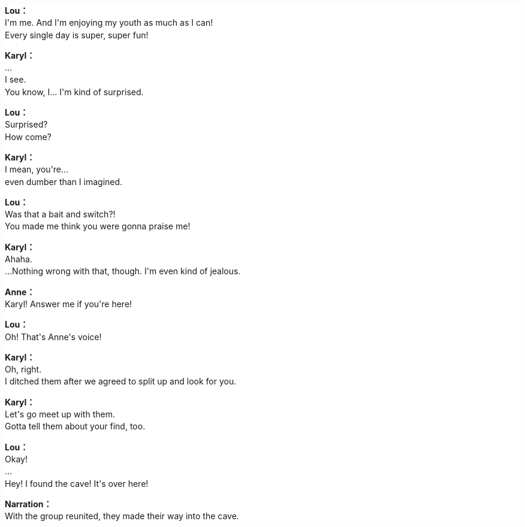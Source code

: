 **Lou：**  
I'm me. And I'm enjoying my youth as much as I can!  
Every single day is super, super fun!  
  
**Karyl：**  
...  
I see.  
You know, I... I'm kind of surprised.  
  
**Lou：**  
Surprised?  
How come?  
  
**Karyl：**  
I mean, you're...  
even dumber than I imagined.  
  
**Lou：**  
Was that a bait and switch?!  
You made me think you were gonna praise me!  
  
**Karyl：**  
Ahaha.  
...Nothing wrong with that, though. I'm even kind of jealous.  
  
**Anne：**  
Karyl! Answer me if you're here!  
  
**Lou：**  
Oh! That's Anne's voice!  
  
**Karyl：**  
Oh, right.  
I ditched them after we agreed to split up and look for you.  
  
**Karyl：**  
Let's go meet up with them.  
Gotta tell them about your find, too.  
  
**Lou：**  
Okay!  
...  
Hey! I found the cave! It's over here!  
  
**Narration：**  
With the group reunited, they made their way into the cave.  
